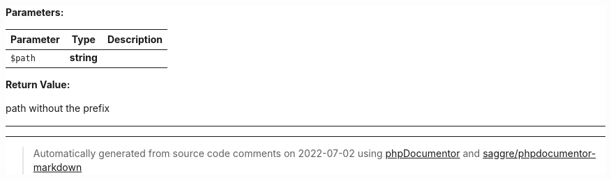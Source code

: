 **Parameters:**

| Parameter | Type | Description |
|-----------|------|-------------|
| `$path` | **string** |  |


**Return Value:**

path without the prefix



***


***
> Automatically generated from source code comments on 2022-07-02 using [phpDocumentor](http://www.phpdoc.org/) and [saggre/phpdocumentor-markdown](https://github.com/Saggre/phpDocumentor-markdown)
